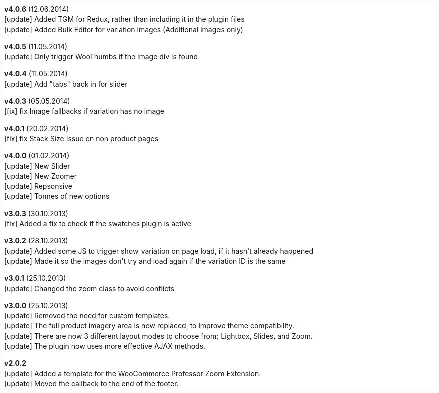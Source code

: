 **v4.0.6** (12.06.2014)  
[update] Added TGM for Redux, rather than including it in the plugin files  
[update] Added Bulk Editor for variation images (Additional images only)

**v4.0.5** (11.05.2014)  
[update] Only trigger WooThumbs if the image div is found

**v4.0.4** (11.05.2014)  
[update] Add "tabs" back in for slider

**v4.0.3** (05.05.2014)  
[fix] fix Image fallbacks if variation has no image

**v4.0.1** (20.02.2014)  
[fix] fix Stack Size Issue on non product pages

**v4.0.0** (01.02.2014)  
[update] New Slider  
[update] New Zoomer  
[update] Repsonsive  
[update] Tonnes of new options

**v3.0.3** (30.10.2013)  
[fix] Added a fix to check if the swatches plugin is active

**v3.0.2** (28.10.2013)  
[update] Added some JS to trigger show_variation on page load, if it hasn't already happened  
[update] Made it so the images don't try and load again if the variation ID is the same

**v3.0.1** (25.10.2013)  
[update] Changed the zoom class to avoid conflicts

**v3.0.0** (25.10.2013)  
[update] Removed the need for custom templates.  
[update] The full product imagery area is now replaced, to improve theme compatibility.  
[update] There are now 3 different layout modes to choose from; Lightbox, Slides, and Zoom.  
[update] The plugin now uses more effective AJAX methods.

**v2.0.2**  
[update] Added a template for the WooCommerce Professor Zoom Extension.  
[update] Moved the callback to the end of the footer.
